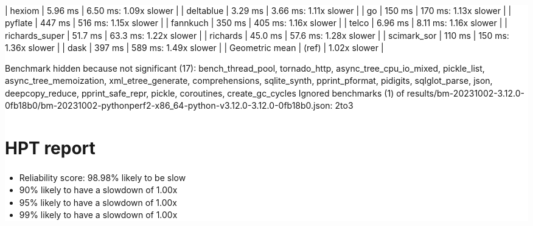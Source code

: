 | hexiom                   | 5.96 ms                                                      | 6.50 ms: 1.09x slower                                       |
| deltablue                | 3.29 ms                                                      | 3.66 ms: 1.11x slower                                       |
| go                       | 150 ms                                                       | 170 ms: 1.13x slower                                        |
| pyflate                  | 447 ms                                                       | 516 ms: 1.15x slower                                        |
| fannkuch                 | 350 ms                                                       | 405 ms: 1.16x slower                                        |
| telco                    | 6.96 ms                                                      | 8.11 ms: 1.16x slower                                       |
| richards_super           | 51.7 ms                                                      | 63.3 ms: 1.22x slower                                       |
| richards                 | 45.0 ms                                                      | 57.6 ms: 1.28x slower                                       |
| scimark_sor              | 110 ms                                                       | 150 ms: 1.36x slower                                        |
| dask                     | 397 ms                                                       | 589 ms: 1.49x slower                                        |
| Geometric mean           | (ref)                                                        | 1.02x slower                                                |

Benchmark hidden because not significant (17): bench_thread_pool, tornado_http, async_tree_cpu_io_mixed, pickle_list, async_tree_memoization, xml_etree_generate, comprehensions, sqlite_synth, pprint_pformat, pidigits, sqlglot_parse, json, deepcopy_reduce, pprint_safe_repr, pickle, coroutines, create_gc_cycles
Ignored benchmarks (1) of results/bm-20231002-3.12.0-0fb18b0/bm-20231002-pythonperf2-x86_64-python-v3.12.0-3.12.0-0fb18b0.json: 2to3


# HPT report

- Reliability score: 98.98% likely to be slow
- 90% likely to have a slowdown of 1.00x
- 95% likely to have a slowdown of 1.00x
- 99% likely to have a slowdown of 1.00x

